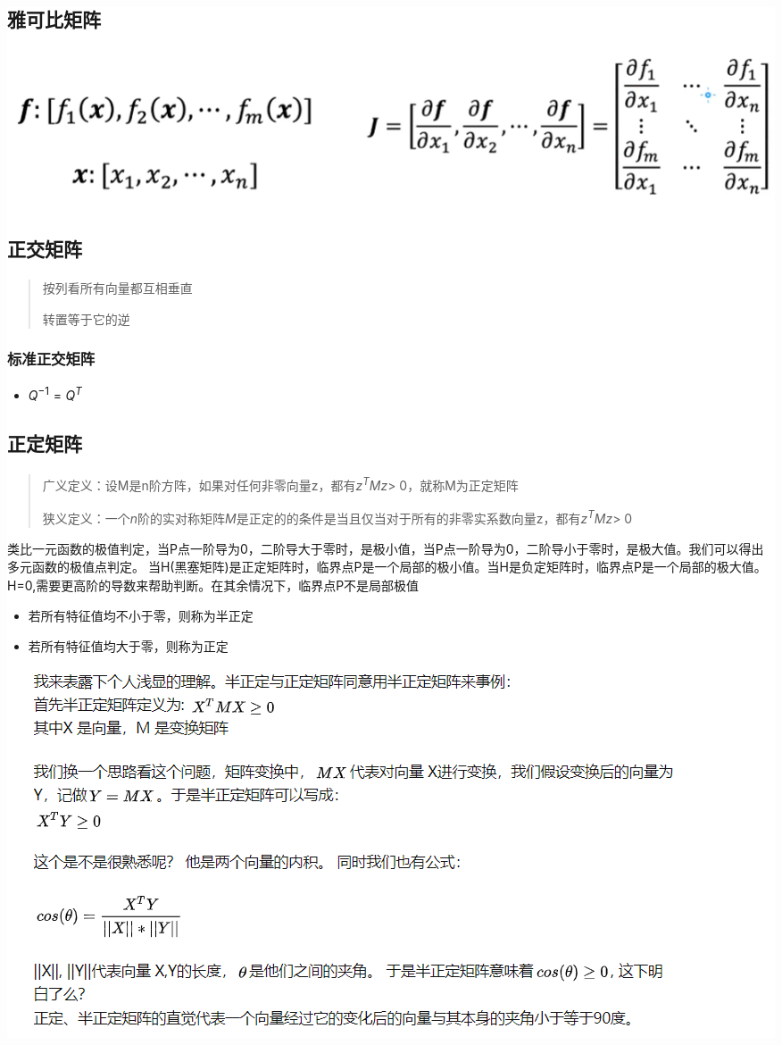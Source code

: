 ## 雅可比矩阵

![image-20210719145319229](LA.assets/image-20210719145319229.png)

## 正交矩阵

> 按列看所有向量都互相垂直
>
> 转置等于它的逆

### 标准正交矩阵

- $Q^{-1} = Q^T$

## 正定矩阵

> 广义定义：设M是n阶方阵，如果对任何非零向量z，都有$z^TMz$​> 0，就称M为正定矩阵
>
> 狭义定义：一个*n*阶的实对称矩阵*M*是正定的的条件是当且仅当对于所有的非零实系数向量z，都有$z^TMz$> 0

类比一元函数的极值判定，当P点一阶导为0，二阶导大于零时，是极小值，当P点一阶导为0，二阶导小于零时，是极大值。我们可以得出多元函数的极值点判定。 当H(黑塞矩阵)是正定矩阵时，临界点P是一个局部的极小值。当H是负定矩阵时，临界点P是一个局部的极大值。H=0,需要更高阶的导数来帮助判断。在其余情况下，临界点P不是局部极值

- 若所有特征值均不小于零，则称为半正定

- 若所有特征值均大于零，则称为正定

  

  ![image-20210723152236273](LA.assets/image-20210723152236273.png)

